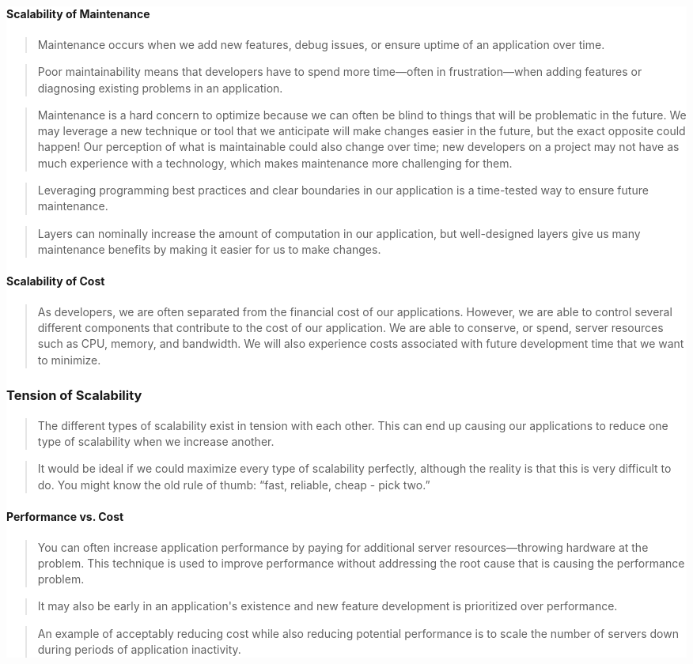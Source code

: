 #### Scalability of Maintenance

> Maintenance occurs when we add new features, debug issues, or ensure uptime of
> an application over time.

> Poor maintainability means that developers have to spend more time—often in 
> frustration—when adding features or diagnosing existing problems in an 
> application.

> Maintenance is a hard concern to optimize because we can often be blind to
> things that will be problematic in the future. We may leverage a new technique
> or tool that we anticipate will make changes easier in the future, but the 
> exact opposite could happen! Our perception of what is maintainable could also
> change over time; new developers on a project may not have as much experience 
> with a technology, which makes maintenance more challenging for them.

> Leveraging programming best practices and clear boundaries in our application
> is a time-tested way to ensure future maintenance.

> Layers can nominally increase the amount of computation in our application,
> but well-designed layers give us many maintenance benefits by making it
> easier for us to make changes.

#### Scalability of Cost

> As developers, we are often separated from the financial cost of our 
> applications. However, we are able to control several different components 
> that contribute to the cost of our application. We are able to conserve, or 
> spend, server resources such as CPU, memory, and bandwidth. We will also 
> experience costs associated with future development time that we want to 
> minimize.

### Tension of Scalability

> The different types of scalability exist in tension with each other. This can
> end up causing our applications to reduce one type of scalability when we
> increase another.

> It would be ideal if we could maximize every type of scalability perfectly, 
> although the reality is that this is very difficult to do. You might know the 
> old rule of thumb: “fast, reliable, cheap - pick two.”

#### Performance vs. Cost

> You can often increase application performance by paying for additional
> server resources—throwing hardware at the problem. This technique is used
> to improve performance without addressing the root cause that is causing
> the performance problem.

> It may also be early in an application's existence and new feature development
> is prioritized over performance.

> An example of acceptably reducing cost while also reducing potential 
> performance is to scale the number of servers down during periods of 
> application inactivity.
